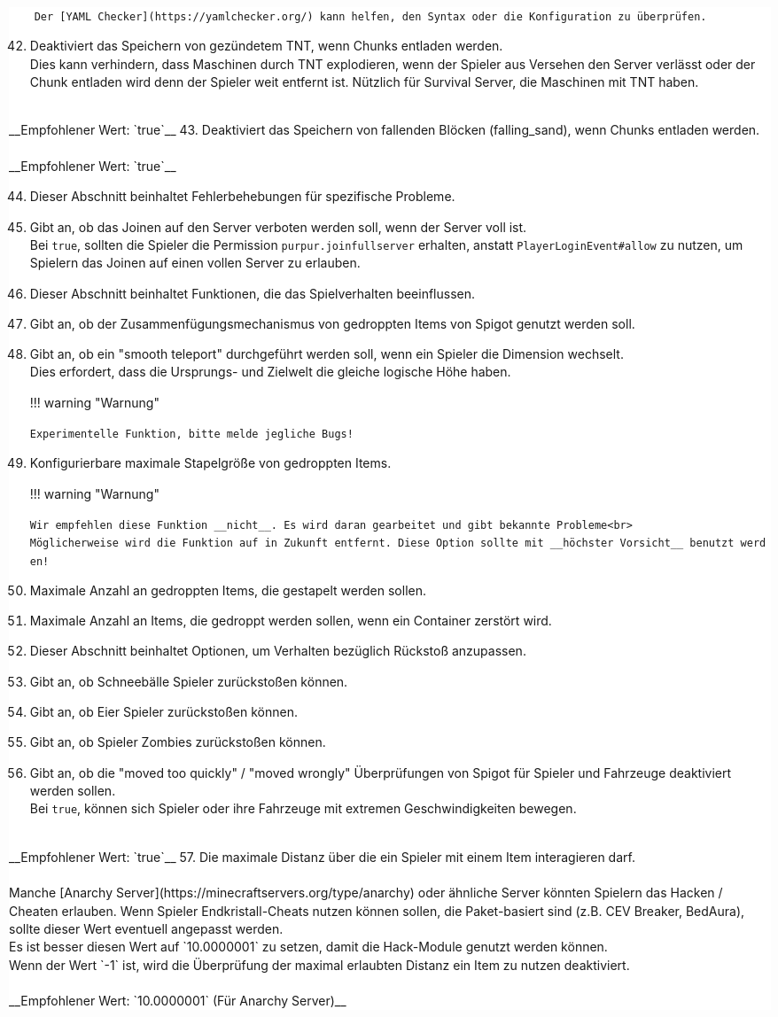         Der [YAML Checker](https://yamlchecker.org/) kann helfen, den Syntax oder die Konfiguration zu überprüfen.

42. Deaktiviert das Speichern von gezündetem TNT, wenn Chunks entladen werden.<br>
  Dies kann verhindern, dass Maschinen durch TNT explodieren, wenn der Spieler aus Versehen den Server verlässt oder der Chunk entladen wird denn der Spieler weit entfernt ist. Nützlich für Survival Server, die Maschinen mit TNT haben.<br>
  <br>
  __Empfohlener Wert: `true`__
43. Deaktiviert das Speichern von fallenden Blöcken (falling_sand), wenn Chunks entladen werden.<br>
  <br>
  __Empfohlener Wert: `true`__



44. Dieser Abschnitt beinhaltet Fehlerbehebungen für spezifische Probleme.
45. Gibt an, ob das Joinen auf den Server verboten werden soll, wenn der Server voll ist.<br>
  Bei `true`, sollten die Spieler die Permission `purpur.joinfullserver` erhalten, anstatt `PlayerLoginEvent#allow` zu nutzen, um Spielern das Joinen auf einen vollen Server zu erlauben.



46. Dieser Abschnitt beinhaltet Funktionen, die das Spielverhalten beeinflussen.
47. Gibt an, ob der Zusammenfügungsmechanismus von gedroppten Items von Spigot genutzt werden soll.
48. Gibt an, ob ein "smooth teleport" durchgeführt werden soll, wenn ein Spieler die Dimension wechselt.<br>
  Dies erfordert, dass die Ursprungs- und Zielwelt die gleiche logische Höhe haben.

    !!! warning "Warnung"

        Experimentelle Funktion, bitte melde jegliche Bugs!

49. Konfigurierbare maximale Stapelgröße von gedroppten Items.

    !!! warning "Warnung"

        Wir empfehlen diese Funktion __nicht__. Es wird daran gearbeitet und gibt bekannte Probleme<br>
        Möglicherweise wird die Funktion auf in Zukunft entfernt. Diese Option sollte mit __höchster Vorsicht__ benutzt werden!

50. Maximale Anzahl an gedroppten Items, die gestapelt werden sollen.
51. Maximale Anzahl an Items, die gedroppt werden sollen, wenn ein Container zerstört wird.
52. Dieser Abschnitt beinhaltet Optionen, um Verhalten bezüglich Rückstoß anzupassen.
53. Gibt an, ob Schneebälle Spieler zurückstoßen können.
54. Gibt an, ob Eier Spieler zurückstoßen können.
55. Gibt an, ob Spieler Zombies zurückstoßen können.
56. Gibt an, ob die "moved too quickly" / "moved wrongly" Überprüfungen von Spigot für Spieler und Fahrzeuge deaktiviert werden sollen.<br>
  Bei `true`, können sich Spieler oder ihre Fahrzeuge mit extremen Geschwindigkeiten bewegen.<br>
  <br>
  __Empfohlener Wert: `true`__
57. Die maximale Distanz über die ein Spieler mit einem Item interagieren darf.<br>
  <br>
  Manche [Anarchy Server](https://minecraftservers.org/type/anarchy) oder ähnliche Server könnten Spielern das Hacken / Cheaten erlauben. Wenn Spieler Endkristall-Cheats nutzen können sollen, die Paket-basiert sind (z.B. CEV Breaker, BedAura), sollte dieser Wert eventuell angepasst werden.<br>
  Es ist besser diesen Wert auf `10.0000001` zu setzen, damit die Hack-Module genutzt werden können.
  <br>
  Wenn der Wert `-1` ist, wird die Überprüfung der maximal erlaubten Distanz ein Item zu nutzen deaktiviert.<br>
  <br>
  __Empfohlener Wert: `10.0000001` (Für Anarchy Server)__
